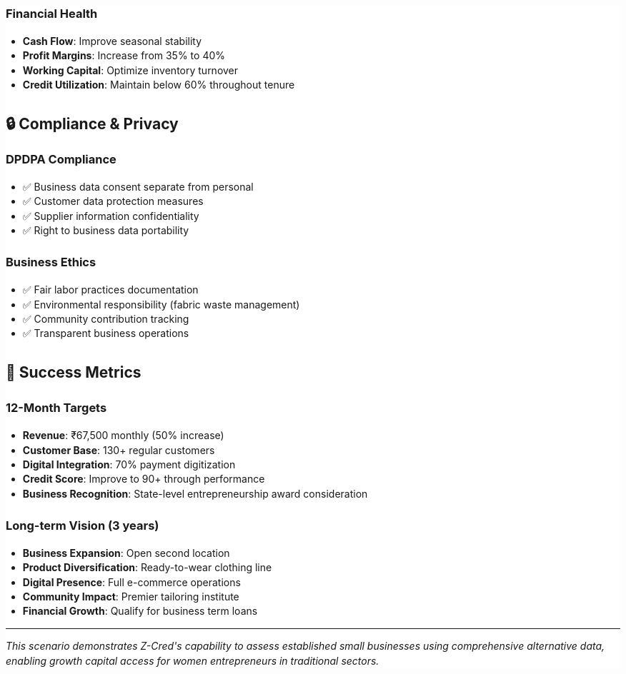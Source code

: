 ### Financial Health

- **Cash Flow**: Improve seasonal stability
- **Profit Margins**: Increase from 35% to 40%
- **Working Capital**: Optimize inventory turnover
- **Credit Utilization**: Maintain below 60% throughout tenure

## 🔒 Compliance & Privacy

### DPDPA Compliance

- ✅ Business data consent separate from personal
- ✅ Customer data protection measures
- ✅ Supplier information confidentiality
- ✅ Right to business data portability

### Business Ethics

- ✅ Fair labor practices documentation
- ✅ Environmental responsibility (fabric waste management)
- ✅ Community contribution tracking
- ✅ Transparent business operations

## 🌟 Success Metrics

### 12-Month Targets

- **Revenue**: ₹67,500 monthly (50% increase)
- **Customer Base**: 130+ regular customers
- **Digital Integration**: 70% payment digitization
- **Credit Score**: Improve to 90+ through performance
- **Business Recognition**: State-level entrepreneurship award consideration

### Long-term Vision (3 years)

- **Business Expansion**: Open second location
- **Product Diversification**: Ready-to-wear clothing line
- **Digital Presence**: Full e-commerce operations
- **Community Impact**: Premier tailoring institute
- **Financial Growth**: Qualify for business term loans

---

*This scenario demonstrates Z-Cred's capability to assess established small businesses using comprehensive alternative data, enabling growth capital access for women entrepreneurs in traditional sectors.*
